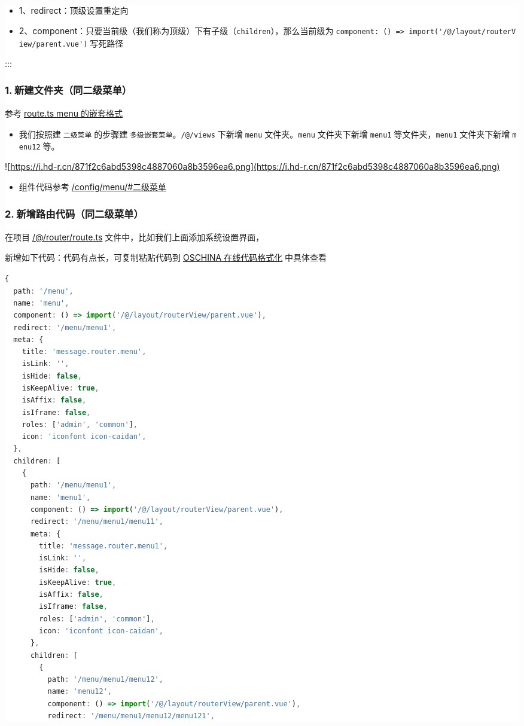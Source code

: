 - 1、redirect：顶级设置重定向

- 2、component：只要当前级（我们称为顶级）下有子级（`children`），那么当前级为 `component: () => import('/@/layout/routerView/parent.vue')` 写死路径

:::

### 1. 新建文件夹（同二级菜单）

参考 [route.ts menu 的嵌套格式](https://gitee.com/lyt-top/vue-next-admin/blob/master/src/router/route.ts#L80)

- 我们按照建 `二级菜单` 的步骤建 `多级嵌套菜单`。`/@/views` 下新增 `menu` 文件夹。`menu` 文件夹下新增 `menu1` 等文件夹，`menu1` 文件夹下新增 `menu12` 等。

<div class="img-style-100">

![https://i.hd-r.cn/871f2c6abd5398c4887060a8b3596ea6.png](https://i.hd-r.cn/871f2c6abd5398c4887060a8b3596ea6.png)

</div>

- 组件代码参考 [/config/menu/#二级菜单](/config/menu/#二级菜单)

### 2. 新增路由代码（同二级菜单）

在项目 [/@/router/route.ts](https://gitee.com/lyt-top/vue-next-admin/blob/master/src/router/route.ts) 文件中，比如我们上面添加系统设置界面，

新增如下代码：代码有点长，可复制粘贴代码到 [OSCHINA 在线代码格式化](https://tool.oschina.net/codeformat/json/) 中具体查看

```ts {4-5,21-22,37-39}
{
  path: '/menu',
  name: 'menu',
  component: () => import('/@/layout/routerView/parent.vue'),
  redirect: '/menu/menu1',
  meta: {
    title: 'message.router.menu',
    isLink: '',
    isHide: false,
    isKeepAlive: true,
    isAffix: false,
    isIframe: false,
    roles: ['admin', 'common'],
    icon: 'iconfont icon-caidan',
  },
  children: [
    {
      path: '/menu/menu1',
      name: 'menu1',
      component: () => import('/@/layout/routerView/parent.vue'),
      redirect: '/menu/menu1/menu11',
      meta: {
        title: 'message.router.menu1',
        isLink: '',
        isHide: false,
        isKeepAlive: true,
        isAffix: false,
        isIframe: false,
        roles: ['admin', 'common'],
        icon: 'iconfont icon-caidan',
      },
      children: [
        {
          path: '/menu/menu1/menu12',
          name: 'menu12',
          component: () => import('/@/layout/routerView/parent.vue'),
          redirect: '/menu/menu1/menu12/menu121',
```